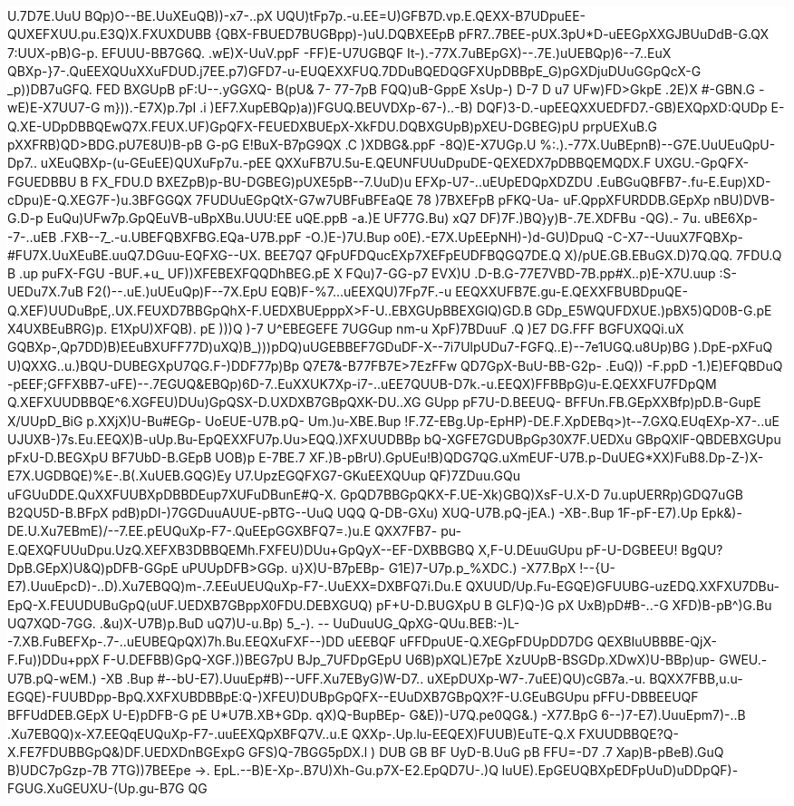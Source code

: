 <P FFG7..UBQG7pQFB7-.Vu-E.DBQFXBFFDpu7E-Q.XEE.F))Q-QBB.-Q{  -F)QDpGpQFX-F.UE)uBUEEppX0F-pU)QDU7QDQpDX-FX))DXGXpB B0pU,)FH7GEQ- UrB)p 7-DBX. pEE7QD) -p7Ep. QdX)U-B=F7X.DpEE Q7)p-FBopR E2.)E-XDFUu. p.I-)7-E7X.U-BuUEF37X)-X77uU 8Qp)t--F7U .GBQQB).-W7-..-)uDEDQXXUp-.Du.EEQXXUFBUpD_FF 7QEXXFU7pu-urEDQ.XBFXUUDBupUuQ-XGFEUBDUBBGp6-FEF.U DXuoGBppXgD-FUDEB)GUpu pF.U-DU-FGXp7 BFGUhDDB.G pX p.U)pD3B-G7pE )nUU?EBBKG-p.XBdX)7-Bu=p.p- GrEUF-U7B.pQ-upy.)X-XB .Bup sK-Uj-E7).UupEp0F)-DEB).Xu7EB#))6--7.EEp#EUQuXp-F7-.GuE UFFXB-F7L.Bu.EEQXXU-)Up.Fu-E QEXUFUBBGEuyEDQ.X FXUuDBppuEQ-XGFEU)DUu.GpFh%GF.U DXB7GBQGXID-7pDEB)GUpu pFBU-G.uQGXp7 B1QU5D.B. EQD U;u)pDFB-G)pE X-Z)B-QBiG.p.  1X)pD)7pGOp- EHE))-U7BUEp5 -W.) -X7U.BuQ =f-).-EBU.UuBEpzH))-.7E.X-UuXGQ<)X -E7)u)UU7p7pXP 7o)BGU Q7DF7X.EB-FEpDFD.XFB7p.2u-E.DpQuX (uUBDQB7GXuXX F)7RFpBFE.QXFEUpDUBBGpDDBXXEC UG-QGuGD)7.G..-DGuBp-U pF.U-D.BE7Q.7p) DUFDDGXGD. QF7UF-ppBD 1EXGU.)Uu Gwn)lp. Q2X)U-BrF7X.DpEE Q7)p-FB8pFFXL)EUEXG-Q.e.7:&D).-E7X.UuBEpQnuF-.BF.XuUEB.UQQXGFG7--XuEGu% XG-..GDGFu-BEu7GkEu F.E DX.B.B,pm)) GD7GX)BQU )DG6)Fs-g.uXUUDQBpEgQ-Q- 7FQD77.77F-X.FGFuQEK) -ppXqF-7E.BBXGUpBXGF_U-D.pEGQpU B?pU,D-BGGEAXX)gB)pDqB-G.QD X-U)Q-pBaG-p. EF-)U.Bu7Gdp- .rE)X-p7BEmp) -hG)E-u7U.Bup)=FB).- 7X.7uB Q0>U.7D7E.UuU BQp)O--BE.UuXEuQB))-x7-..pX UQU)tFp7p.-u.EE=U)GFB7D.vp.E.QEXX-B7UDpuEE-QUXEFXUU.pu.E3Q)X.FXUXDUBB {QBX-FBUED7BUGBpp)-)uU.DQBXEEpB pFR7..7BEE-pUX.3pU*D-uEEGpXXGJBUuDdB-G.QX 7:UUX-pB)G-p. EFUUU-BB7G6Q. .wE)X-UuV.ppF -FF)E-U7UGBQF It-).-77X.7uBEpGX)--.7E.)uUEBQp)6--7..EuX  QBXp-}7-.QuEEXQUuXXuFDUD.j7EE.p7)GFD7-u-EUQEXXFUQ.7DDuBQEDQGFXUpDBBpE_G)pGXDjuDUuGGpQcX-G _p))DB7uGFQ.  FED BXGUpB pF:U--.yGGXQ- B(pU& 7- 77-7pB FQQ)uB-GppE XsUp-) D-7 D u7 UFw)FD>GkpE .2E)X #-GBN.G -wE)E-X7UU7-G m})).-E7X)p.7pI .i )EF7.XupEBQp)a))FGUQ.BEUVDXp-67-)..-B) DQF)3-D.-upEEQXXUEDFD7.-GB)EXQpXD:QUDp E-Q.XE-UDpDBBQEwQ7X.FEUX.UF)GpQFX-FEUEDXBUEpX-XkFDU.DQBXGUpB)pXEU-DGBEG)pU prpUEXuB.G pXXFRB)QD>BDG.pU7E8U)B-pB G-pG E!BuX-B7pG9QX .C )XDBG&.ppF -8Q)E-X7UGp.U %:.).-77X.UuBEpnB)--G7E.UuUEuQpU-Dp7.. uXEuQBXp-(u-GEuEE)QUXuFp7u.-pEE QXXuFB7U.5u-E.QEUNFUUuDpuDE-QEXEDX7pDBBQEMQDX.F UXGU.-GpQFX-FGUEDBBU B FX_FDU.D BXEZpB)p-BU-DGBEG)pUXE5pB<DUB.G pX 7eBUEDmp-EFpE )OU)u-pB G-p.XB4X)7-BBhGLpD .CU)7-U7B.pp- -{G)E-XF-.Bup 2tD).-E7X.7uBEps})-DF7E.XuUEB/-)>--7.UuD)u EFXp-U7-..uEUpEDQpXDZDU .EuBGuQBFB7-.fu-E.Eup)XD-cDpu)E-Q.XEG7F-)u.3BFGGQX 7FUDUuEGpQtX-G7w7UBFuBFEaQE 78 )7BXEFpB pFKQ-Ua- uF.QppXFURDDB.GEpXp nBU)DVB-G.D-p EuQu)UFw7p.GpQEuVB-uBpXBu.UUU:EE uQE.ppB -a.)E UF77G.Bu) xQ7 DF)7F.)BQ}y)B-.7E.XDFBu -QG).- 7u. uBE6Xp--7-..uEB .FXB--7_.-u.UBEFQBXFBG.<u-E.*XFBFUUuDpuBE-Q.XE-XQ DBBQE&Q)X.FEUX.BErGpQFX--nUEDXBU BE.X!FDU.D BXEFpBX.E7U-DGBEGQpU u+pUFD-BX).pX U#BUGDbBDG.pU7E5U)B-puEG-pG EFU-p-B7QGSpG .{E)XDB-X.pp- -bu)E-X7U.BpU zhD).-X7X.7uBXVmD)--G7E.)uUEBQp7#-B7.. uXE7QB)D-KB..uuEE7QU)-Fp74.-u. UQXX7FB7F.*u.E.FE)DFUUuDpuFE-QBXEDX-eDBBQEKQDX.FUUXGU.QGpQFX-FGUE.DBU BQ-X=FDU.D BXE.pB)pFFU-DGBEG)pUX)}pBIDGB.G pX 7oBU4D(B-GppE ),U)p-pBFG-pX B;X)U-BBSG(pD .>EQa-U7B.ppF -O.)E-)7U.Bup o0E).-E7X.UpEEpNH)-)d-GU)DpuQ -C-X7--UuuX7FQBXp-#FU7X.UuXEuBE.uuQ7.DGuu-EQFXG--UX. BEE7Q7 QFpUFDQucEXp7XEFpEUDFBQGQ7DE.Q X)/pUE.GB.EBuGX.D)7Q.QQ. 7FDU.Q B .up  puFX-FGU -BUF.+u_ UF))XFEBEXFQQDhBEG.pE X FQu)7-GG-p7 EVX)U .D-B.G-77E7VBD-7B.pp#X..p)E-X7U.uup :S-UEDu7X.7uB F2()--.uE.)uUEuQp)F--7X.EpU EQB)F-%7...uEEXQU)7Fp7F.-u EEQXXUFB7E.gu-E.QEXXFBUBDpuQE-Q.XEF)UUDuBpE,.UX.FEUXD7BBGpQhX-F.UEDXBUEpppX>F-U..EBXGUpBBEXGIQ)GD.B GDp_E5WQUFDXUE.)pBX5)QD0B-G.pE X4UXBEuBRG)p. E1XpU)XFQB). pE )))Q )-7 U^EBEGEFE 7UGGup nm-u XpF)7BDuuF .Q )E7 DG.FFF BGFUXQQi.uX GQBXp-,Qp7DD)B)EEuBXUFF77D)uXQ)B_)))pDQ)uUGEBBEF7GDuDF-X--7i7UlpUDu7-FGFQ..E)--7e1UGQ.u8Up)BG ).DpE-pXFuQ U)QXXG..u.)BQU-DUBEGXpU7QG.F-)DDF77p)Bp Q7E7&-B77FB7E>7EzFFw QD7GpX-BuU-BB-G2p- .EuQ)) -F.ppD -1.)E)EFQBDuQ -pEEF;GFFXBB7-uFE)--.7EGUQ&EBQp)6D-7..EuXXUK7Xp-i7-..uEE7QUUB-D7k.-u.EEQX)FFBBpG)u-E.QEXXFU7FDpQM  Q.XEFXUUDBBQE^6.XGFEU)DUu)GpQSX-D.UXDXB7GBpQXK-DU..XG GUpp pF7U-D.BEEUQ- BFFUn.FB.GEpXXBfp)pD.B-GupE X/UUpD_BiG p.XXjX)U-Bu#EGp- UoEUE-U7B.pQ- Um.)u-XBE.Bup !F.7Z-EBg.Up-EpHP)-DE.F.XpDEBq>)t--7.GXQ.EUqEXp-X7-..uE UJUXB-)7s.Eu.EEQX)B-uUp.Bu-EpQEXXFU7p.Uu>EQQ.)XFXUUDBBp bQ-XGFE7GDUBpGp30X7F.UEDXu GBpQXlF-QBDEBXGUpu pFxU-D.BEGXpU BF7UbD-B.GEpB UOB)p E-7BE.7 XF.)B-pBrU).GpUEu!B)QDG7QG.uXmEUF-U7B.p-DuUEG*XX)FuB8.Dp-Z-)X-E7X.UGDBQE)%E-.B(.XuUEB.GQG)Ey U7.UpzEGQFXG7-GKuEEXQUup QF)7ZDuu.GQu  uFGUuDDE.QuXXFUUBXpDBBDEup7XUFuDBunE#Q-X. GpQD7BBGpQKX-F.UE-Xk)GBQ)XsF-U.X-D 7u.upUERRp)GDQ7uGB B2QU5D-B.BFpX pdB)pDI-)7GGDuuAUUE-pBTG--UuQ UQQ Q-DB-GXu) XUQ-U7B.pQ-jEA.) -XB-.Bup 1F-pF-E7).Up Epk&)-DE.U.Xu7EBmE)/--7.EE.pEUQuXp-F7-.QuEEpGGXBFQ7=.)u.E QXX7FB7- pu-E.QEXQFUUuDpu.UzQ.XEFXB3DBBQEMh.FXFEU)DUu+GpQyX--EF-DXBBGBQ X,F-U.DEuuGUpu pF-U-DGBEEU!  BgQU?DpB.GEpX)U&Q)pDFB-GGpE uPUUpDFB>GGp. u}X)U-B7pEBp- G1E)7-U7p.p_%XDC.) -X77.BpX !--{U-E7).UuuEpcD)-..D).Xu7EBQQ)m-.7.EEuUEUQuXp-F7-.UuEXX=DXBFQ7i.Du.E QXUUD/Up.Fu-EGQE)GFUUBG-uzEDQ.XXFXU7DBu-EpQ-X.FEUUDUBuGpQ(uUF.UEDXB7GBppX0FDU.DEBXGUQ) pF+U-D.BUGXpU B GLF)Q-)G pX UxB)pD#B-..-G XFD)B-pB^)G.Bu  UQ7XQD-7GG. .&u)X-U7B)p.BuD uQ7)U-u.Bp) 5_-). -- UuDuuUG_QpXG-QUu.BEB:-)L--7.XB.FuBEFXp-.7-..uEUBEQpQX)7h.Bu.EEQXuFXF--)DD uEEBQF uFFDpuUE-Q.XEGpFDUpDD7DG QEXBIuUBBBE-QjX-F.Fu))DDu+ppX F-U.DEFBB)GpQ-XGF.))BEG7pU BJp_7UFDpGEpU U6B)pXQL)E7pE XzUUpB-BSGDp.XDwX)U-BBp)up- GWEU.-U7B.pQ-wEM.) -XB .Bup #--bU-E7).UuuEp#B)--UFF.Xu7EByG)W-D7.. uXEpDUXp-W7-.7uEE)QU)cGB7a.-u. BQXX7FBB,u.u-EGQE)-FUUBDpp-BpQ.XXFXUBDBBpE:Q-)XFEU)DUBpGpQFX--EUuDXB7GBpQX?F-U.GEuBGUpu pFFU-DBBEEUQF BFFUdDEB.GEpX U-E)pDFB-G pE U*U7B.XB+GDp.  qX)Q-BupBEp- G&E))-U7Q.pe0QG&.) -X77.BpG 6--)7-E7).UuuEpm7)-..B .Xu7EBQQ)x-X7.EEQqEUQuXp-F7-.uuEEXQpXBFQ7V..u.E QXXp-.Up.lu-EEQEX)FUUB)EuTE-Q.X FXUUDBBQE?Q-X.FE7FDUBBGpQ&)DF.UEDXDnBGExpG GFS)Q-7BGG5pDX.l ) DUB GB BF UyD-B.UuG pB  FFU=-D7 .7 Xap)B-pBeB).GuQ B)UDC7pGzp-7B 7TG))7BEEpe ->. EpL.--B)E-Xp-.B7U)Xh-Gu.p7X-E2.EpQD7U-.)Q luUE).EpGEUQBXpEDFpUuD)uDDpQF)-FGUG.XuGEUXU-(Up.gu-B7G QG